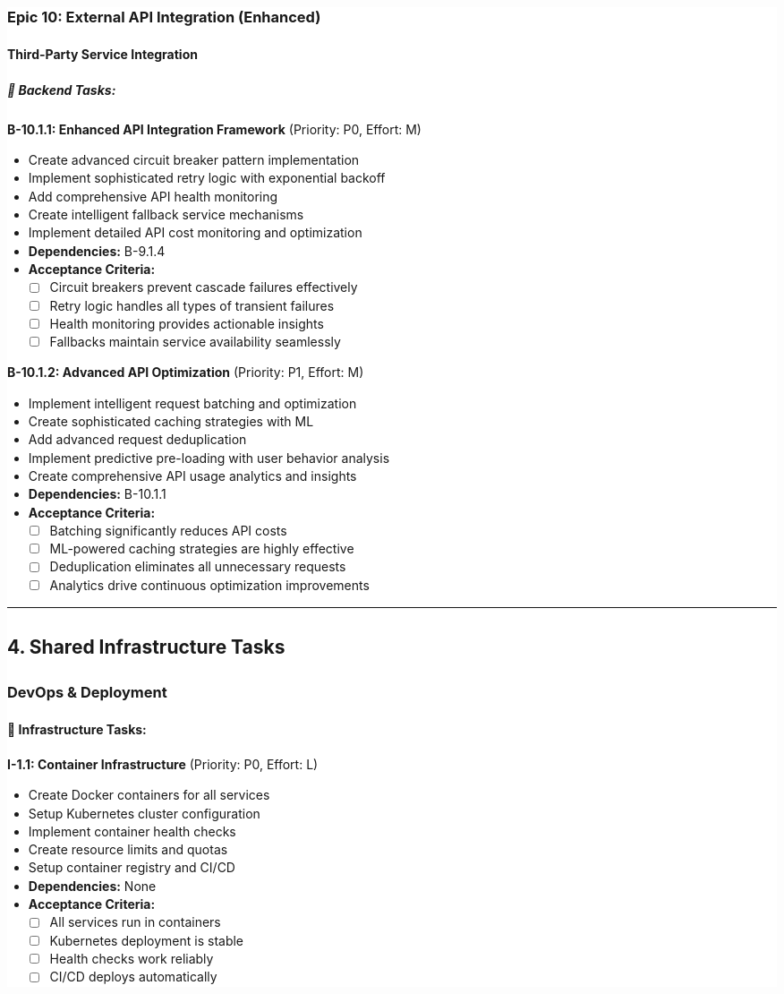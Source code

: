 ### **Epic 10: External API Integration (Enhanced)**

#### **Third-Party Service Integration**

##### **🚀 Backend Tasks:**

**B-10.1.1: Enhanced API Integration Framework** (Priority: P0, Effort: M)
- Create advanced circuit breaker pattern implementation
- Implement sophisticated retry logic with exponential backoff
- Add comprehensive API health monitoring
- Create intelligent fallback service mechanisms
- Implement detailed API cost monitoring and optimization
- **Dependencies:** B-9.1.4
- **Acceptance Criteria:**
  - [ ] Circuit breakers prevent cascade failures effectively
  - [ ] Retry logic handles all types of transient failures
  - [ ] Health monitoring provides actionable insights
  - [ ] Fallbacks maintain service availability seamlessly

**B-10.1.2: Advanced API Optimization** (Priority: P1, Effort: M)
- Implement intelligent request batching and optimization
- Create sophisticated caching strategies with ML
- Add advanced request deduplication
- Implement predictive pre-loading with user behavior analysis
- Create comprehensive API usage analytics and insights
- **Dependencies:** B-10.1.1
- **Acceptance Criteria:**
  - [ ] Batching significantly reduces API costs
  - [ ] ML-powered caching strategies are highly effective
  - [ ] Deduplication eliminates all unnecessary requests
  - [ ] Analytics drive continuous optimization improvements

---

## **4. Shared Infrastructure Tasks**

### **DevOps & Deployment**

#### **🔧 Infrastructure Tasks:**

**I-1.1: Container Infrastructure** (Priority: P0, Effort: L)
- Create Docker containers for all services
- Setup Kubernetes cluster configuration
- Implement container health checks
- Create resource limits and quotas
- Setup container registry and CI/CD
- **Dependencies:** None
- **Acceptance Criteria:**
  - [ ] All services run in containers
  - [ ] Kubernetes deployment is stable
  - [ ] Health checks work reliably
  - [ ] CI/CD deploys automatically
